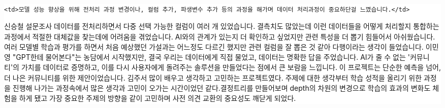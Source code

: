    <td>모델 성능 향상을 위해 전처리 과정 변경이나, 컬럼 추가, 파생변수 추가 등의 과정을 해가며 데이터 처리과정이 중요하단걸 느꼈습니다.</td>
  </tr>
  <tr>
    <td>신승철</td>
    <td>설문조사 데이터를 전처리하면서 다중 선택 가능한 컬럼이 여러 개 있었습니다. 결측치도 많았는데 이런 데이터들을 어떻게 처리할지 통합하는 과정에서 적절한 대체값을 찾는데에 어려움을 겪었습니다. AI와의 관계가 있는지 더 확인하고 싶었지만 관련 특성을 더 뽑기 힘들어서 아쉬웠습니다. 여러 모델별 학습과 평가를 하면서 처음 예상했던 가설과는 어느정도 다르긴 했지만 관련 컬럼을 잘 뽑은 것 같아 다행이라는 생각이 들었습니다.</td>
  </tr>
  <tr>
    <td>이민영</td>
    <td>"GPT한테 물어본다"는 농담에서 시작했지만, 결국 우리는 데이터에게 직접 물었고, 데이터는 명확한 답을 주었습니다. AI가 줄 수 없는 '커뮤니티'의 가치를 데이터로 증명하고, 이를 다시 사용자에게 돌려주는 솔루션을 만들었다는 점에서 큰 보람을 느낍니다. 이 프로젝트는 단순한 예측을 넘어, 더 나은 커뮤니티를 위한 제안이었습니다.</td>
  </tr>
  <tr>
    <td>김주서</td>
    <td>많이 배우고 생각하고 고민하는 프로젝트였다. 주제에 대한 생각부터 학습 성적을 올리기 위한 과정을 진행해 나가는 과정속에서 많은 생각과 고민이 오가는 시간이었던 같다.결정트리를 만들어보며 depth의 차원의 변경으로 학습의 효과의 변화도 체험을 하게 됐고 가장 중요한 주제의 방향을 같이 고민하며 사전 의견 교환의 중요성도 깨닫게 되었다.</td>
  </tr>
</table>

<br>
